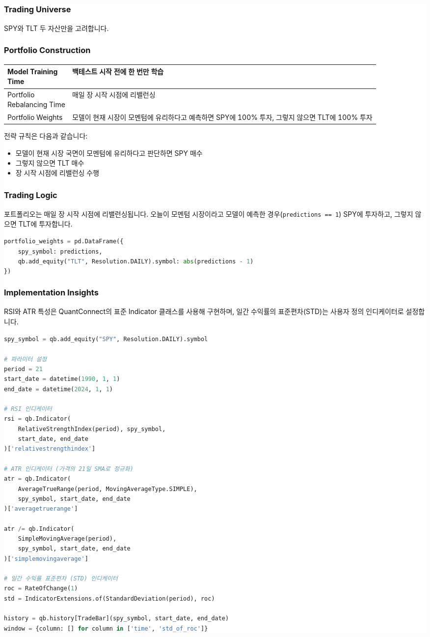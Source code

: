 
### Trading Universe 

SPY와 TLT 두 자산만을 고려합니다.

### Portfolio Construction

| Model Training <br> Time | 백테스트 시작 전에 한 번만 학습 |
| :-- | :-- |
| Portfolio <br> Rebalancing Time | 매일 장 시작 시점에 리밸런싱 |
| Portfolio Weights | 모델이 현재 시장이 모멘텀에 유리하다고 예측하면 SPY에 $100\%$ 투자, 그렇지 않으면 TLT에 $100\%$ 투자 |

전략 규칙은 다음과 같습니다:

- 모델이 현재 시장 국면이 모멘텀에 유리하다고 판단하면 SPY 매수
- 그렇지 않으면 TLT 매수
- 장 시작 시점에 리밸런싱 수행

### Trading Logic 

포트폴리오는 매일 장 시작 시점에 리밸런싱됩니다. 오늘이 모멘텀 시장이라고 모델이 예측한 경우(`predictions == 1`) SPY에 투자하고, 그렇지 않으면 TLT에 투자합니다.

```python
portfolio_weights = pd.DataFrame({
    spy_symbol: predictions,
    qb.add_equity("TLT", Resolution.DAILY).symbol: abs(predictions - 1)
})
```

### Implementation Insights

RSI와 ATR 특성은 QuantConnect의 표준 Indicator 클래스를 사용해 구현하며, 일간 수익률의 표준편차(STD)는 사용자 정의 인디케이터로 설정합니다.

```python
spy_symbol = qb.add_equity("SPY", Resolution.DAILY).symbol

# 파라미터 설정
period = 21
start_date = datetime(1990, 1, 1)
end_date = datetime(2024, 1, 1)

# RSI 인디케이터
rsi = qb.Indicator(
    RelativeStrengthIndex(period), spy_symbol,
    start_date, end_date
)['relativestrengthindex']

# ATR 인디케이터 (가격의 21일 SMA로 정규화)
atr = qb.Indicator(
    AverageTrueRange(period, MovingAverageType.SIMPLE),
    spy_symbol, start_date, end_date
)['averagetruerange']

atr /= qb.Indicator(
    SimpleMovingAverage(period),
    spy_symbol, start_date, end_date
)['simplemovingaverage']

# 일간 수익률 표준편차 (STD) 인디케이터
roc = RateOfChange(1)
std = IndicatorExtensions.of(StandardDeviation(period), roc)

history = qb.history[TradeBar](spy_symbol, start_date, end_date)
window = {column: [] for column in ['time', 'std_of_roc']}
```